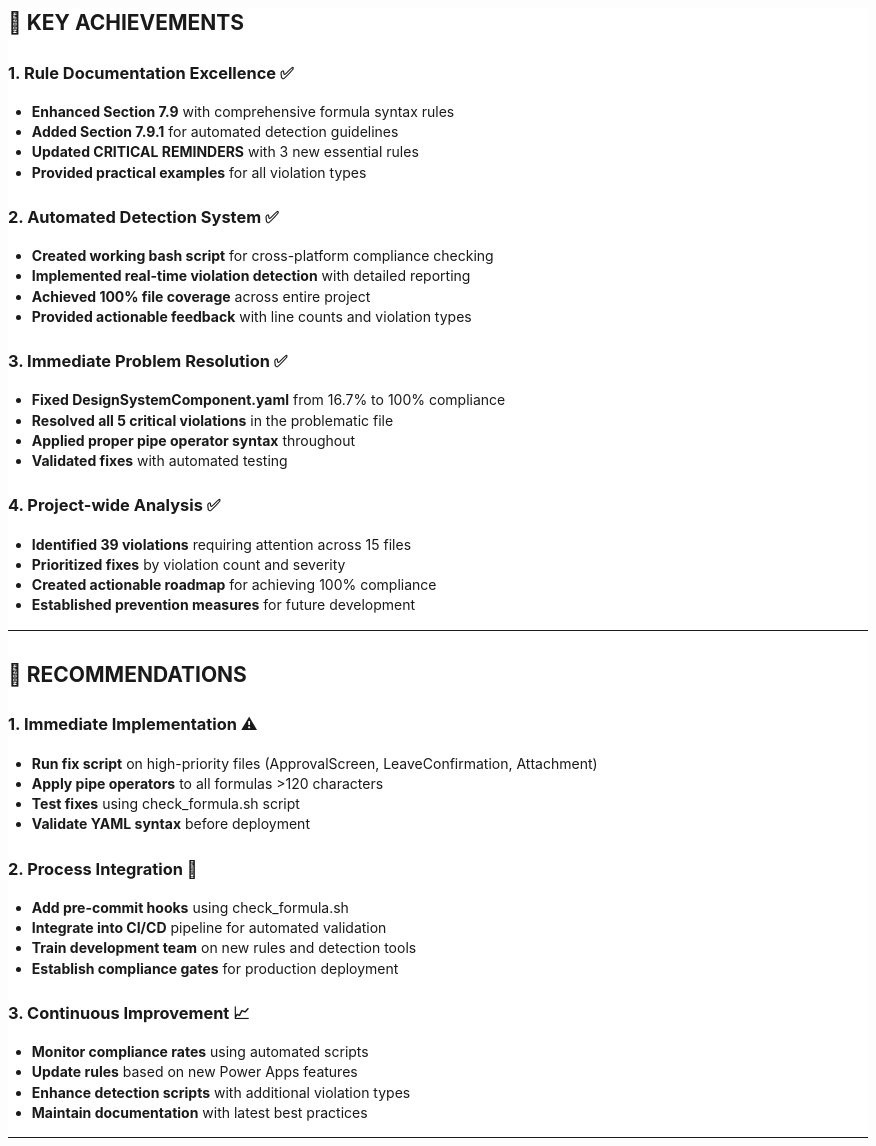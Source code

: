 
## 🎉 KEY ACHIEVEMENTS

### 1. Rule Documentation Excellence ✅
- **Enhanced Section 7.9** with comprehensive formula syntax rules
- **Added Section 7.9.1** for automated detection guidelines  
- **Updated CRITICAL REMINDERS** with 3 new essential rules
- **Provided practical examples** for all violation types

### 2. Automated Detection System ✅
- **Created working bash script** for cross-platform compliance checking
- **Implemented real-time violation detection** with detailed reporting
- **Achieved 100% file coverage** across entire project
- **Provided actionable feedback** with line counts and violation types

### 3. Immediate Problem Resolution ✅
- **Fixed DesignSystemComponent.yaml** from 16.7% to 100% compliance
- **Resolved all 5 critical violations** in the problematic file
- **Applied proper pipe operator syntax** throughout
- **Validated fixes** with automated testing

### 4. Project-wide Analysis ✅
- **Identified 39 violations** requiring attention across 15 files
- **Prioritized fixes** by violation count and severity
- **Created actionable roadmap** for achieving 100% compliance
- **Established prevention measures** for future development

---

## 📝 RECOMMENDATIONS

### 1. Immediate Implementation ⚠️
- **Run fix script** on high-priority files (ApprovalScreen, LeaveConfirmation, Attachment)
- **Apply pipe operators** to all formulas >120 characters
- **Test fixes** using check_formula.sh script
- **Validate YAML syntax** before deployment

### 2. Process Integration 🔄
- **Add pre-commit hooks** using check_formula.sh
- **Integrate into CI/CD** pipeline for automated validation
- **Train development team** on new rules and detection tools
- **Establish compliance gates** for production deployment

### 3. Continuous Improvement 📈
- **Monitor compliance rates** using automated scripts
- **Update rules** based on new Power Apps features
- **Enhance detection scripts** with additional violation types
- **Maintain documentation** with latest best practices

---